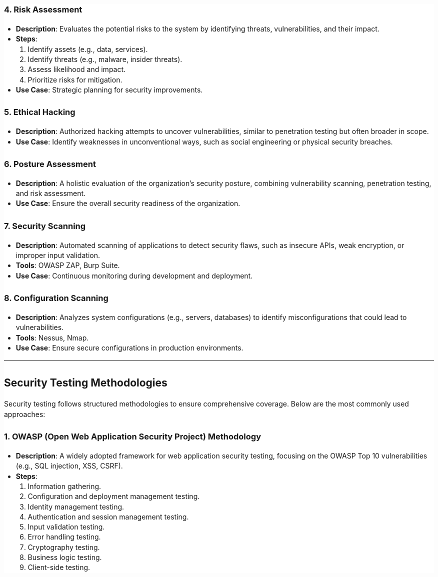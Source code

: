 ### 4. Risk Assessment
- **Description**: Evaluates the potential risks to the system by identifying threats, vulnerabilities, and their impact.
- **Steps**:
  1. Identify assets (e.g., data, services).
  2. Identify threats (e.g., malware, insider threats).
  3. Assess likelihood and impact.
  4. Prioritize risks for mitigation.
- **Use Case**: Strategic planning for security improvements.

### 5. Ethical Hacking
- **Description**: Authorized hacking attempts to uncover vulnerabilities, similar to penetration testing but often broader in scope.
- **Use Case**: Identify weaknesses in unconventional ways, such as social engineering or physical security breaches.

### 6. Posture Assessment
- **Description**: A holistic evaluation of the organization’s security posture, combining vulnerability scanning, penetration testing, and risk assessment.
- **Use Case**: Ensure the overall security readiness of the organization.

### 7. Security Scanning
- **Description**: Automated scanning of applications to detect security flaws, such as insecure APIs, weak encryption, or improper input validation.
- **Tools**: OWASP ZAP, Burp Suite.
- **Use Case**: Continuous monitoring during development and deployment.

### 8. Configuration Scanning
- **Description**: Analyzes system configurations (e.g., servers, databases) to identify misconfigurations that could lead to vulnerabilities.
- **Tools**: Nessus, Nmap.
- **Use Case**: Ensure secure configurations in production environments.

---

## Security Testing Methodologies

Security testing follows structured methodologies to ensure comprehensive coverage. Below are the most commonly used approaches:

### 1. OWASP (Open Web Application Security Project) Methodology
- **Description**: A widely adopted framework for web application security testing, focusing on the OWASP Top 10 vulnerabilities (e.g., SQL injection, XSS, CSRF).
- **Steps**:
  1. Information gathering.
  2. Configuration and deployment management testing.
  3. Identity management testing.
  4. Authentication and session management testing.
  5. Input validation testing.
  6. Error handling testing.
  7. Cryptography testing.
  8. Business logic testing.
  9. Client-side testing.
